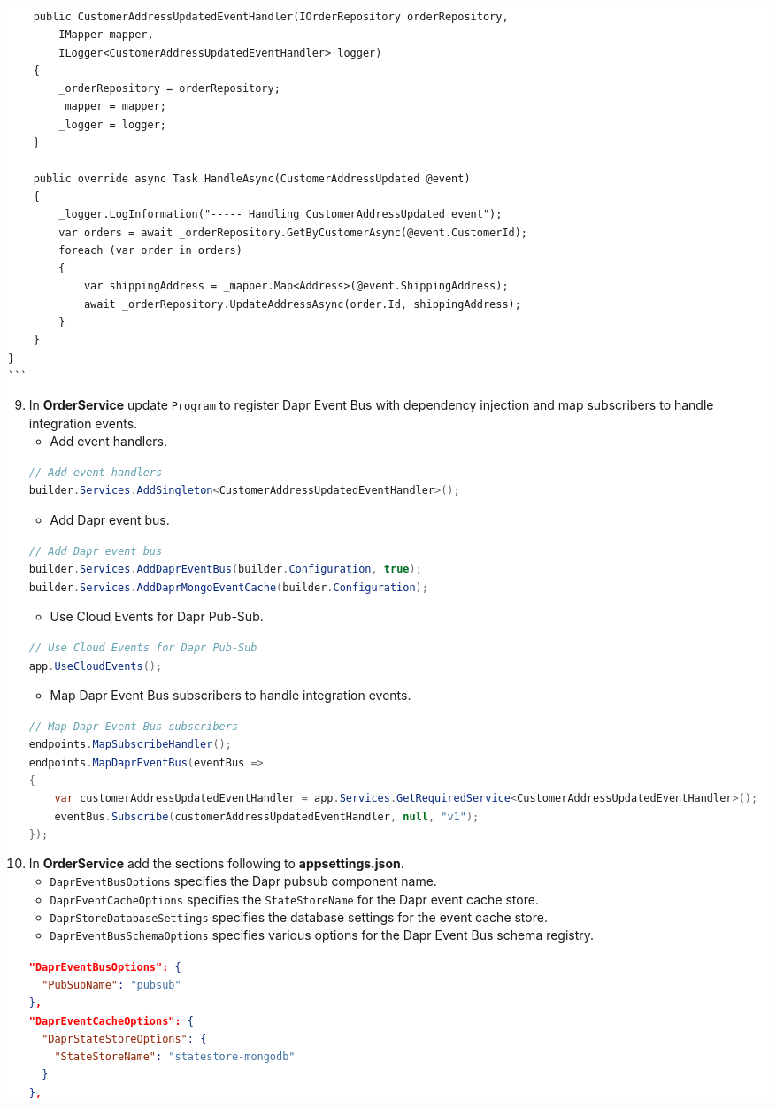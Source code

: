         public CustomerAddressUpdatedEventHandler(IOrderRepository orderRepository,
            IMapper mapper,
            ILogger<CustomerAddressUpdatedEventHandler> logger)
        {
            _orderRepository = orderRepository;
            _mapper = mapper;
            _logger = logger;
        }

        public override async Task HandleAsync(CustomerAddressUpdated @event)
        {
            _logger.LogInformation("----- Handling CustomerAddressUpdated event");
            var orders = await _orderRepository.GetByCustomerAsync(@event.CustomerId);
            foreach (var order in orders)
            {
                var shippingAddress = _mapper.Map<Address>(@event.ShippingAddress);
                await _orderRepository.UpdateAddressAsync(order.Id, shippingAddress);
            }
        }
    }
    ```
9.  In **OrderService** update `Program` to register Dapr Event Bus with dependency injection and map subscribers to handle integration events.
    - Add event handlers.
    ```csharp
    // Add event handlers
    builder.Services.AddSingleton<CustomerAddressUpdatedEventHandler>();
    ```
    - Add Dapr event bus.
    ```csharp
    // Add Dapr event bus
    builder.Services.AddDaprEventBus(builder.Configuration, true);
    builder.Services.AddDaprMongoEventCache(builder.Configuration);
    ```
    - Use Cloud Events for Dapr Pub-Sub.
    ```csharp
    // Use Cloud Events for Dapr Pub-Sub
    app.UseCloudEvents();
    ```
    - Map Dapr Event Bus subscribers to handle integration events.
    ```csharp
    // Map Dapr Event Bus subscribers
    endpoints.MapSubscribeHandler();
    endpoints.MapDaprEventBus(eventBus =>
    {
        var customerAddressUpdatedEventHandler = app.Services.GetRequiredService<CustomerAddressUpdatedEventHandler>();
        eventBus.Subscribe(customerAddressUpdatedEventHandler, null, "v1");
    });
    ```
10. In **OrderService** add the sections following to **appsettings.json**.
     - `DaprEventBusOptions` specifies the Dapr pubsub component name.
     - `DaprEventCacheOptions` specifies the `StateStoreName` for the Dapr event cache store.
     - `DaprStoreDatabaseSettings` specifies the database settings for the event cache store.
     - `DaprEventBusSchemaOptions` specifies various options for the Dapr Event Bus schema registry.
    ```json
    "DaprEventBusOptions": {
      "PubSubName": "pubsub"
    },
    "DaprEventCacheOptions": {
      "DaprStateStoreOptions": {
        "StateStoreName": "statestore-mongodb"
      }
    },